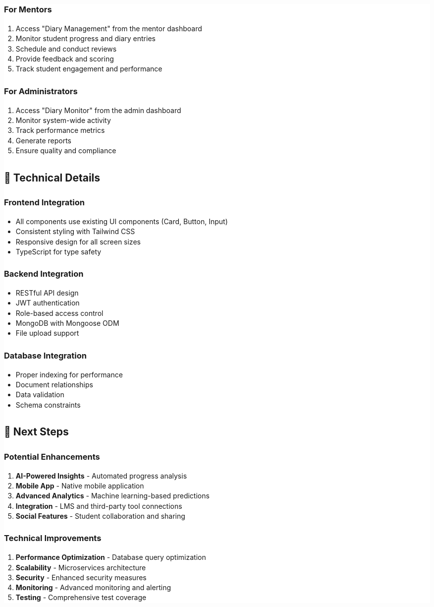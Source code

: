 ### For Mentors
1. Access "Diary Management" from the mentor dashboard
2. Monitor student progress and diary entries
3. Schedule and conduct reviews
4. Provide feedback and scoring
5. Track student engagement and performance

### For Administrators
1. Access "Diary Monitor" from the admin dashboard
2. Monitor system-wide activity
3. Track performance metrics
4. Generate reports
5. Ensure quality and compliance

## 🔧 **Technical Details**

### Frontend Integration
- All components use existing UI components (Card, Button, Input)
- Consistent styling with Tailwind CSS
- Responsive design for all screen sizes
- TypeScript for type safety

### Backend Integration
- RESTful API design
- JWT authentication
- Role-based access control
- MongoDB with Mongoose ODM
- File upload support

### Database Integration
- Proper indexing for performance
- Document relationships
- Data validation
- Schema constraints

## 🎯 **Next Steps**

### Potential Enhancements
1. **AI-Powered Insights** - Automated progress analysis
2. **Mobile App** - Native mobile application
3. **Advanced Analytics** - Machine learning-based predictions
4. **Integration** - LMS and third-party tool connections
5. **Social Features** - Student collaboration and sharing

### Technical Improvements
1. **Performance Optimization** - Database query optimization
2. **Scalability** - Microservices architecture
3. **Security** - Enhanced security measures
4. **Monitoring** - Advanced monitoring and alerting
5. **Testing** - Comprehensive test coverage
